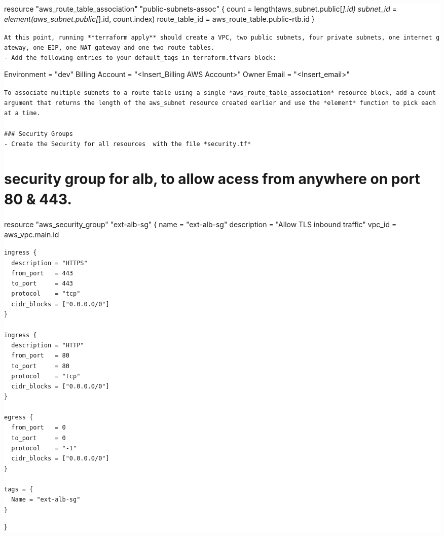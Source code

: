   resource "aws_route_table_association" "public-subnets-assoc" {
    count          = length(aws_subnet.public[*].id)
    subnet_id      = element(aws_subnet.public[*].id, count.index)
    route_table_id = aws_route_table.public-rtb.id
  }
  ```
  At this point, running **terraform apply** should create a VPC, two public subnets, four private subnets, one internet gateway, one EIP, one NAT gateway and one two route tables.
- Add the following entries to your default_tags in terraform.tfvars block:
  ```
  Environment = "dev"
  Billing Account = "<Insert_Billing AWS Account>"
  Owner Email = "<Insert_email>"
  ```
  To associate multiple subnets to a route table using a single *aws_route_table_association* resource block, add a count argument that returns the length of the aws_subnet resource created earlier and use the *element* function to pick each at a time.

### Security Groups
- Create the Security for all resources  with the file *security.tf*
  ```
  # security group for alb, to allow acess from anywhere on port 80 & 443.
  resource "aws_security_group" "ext-alb-sg" {
    name        = "ext-alb-sg"
    description = "Allow TLS inbound traffic"
    vpc_id      = aws_vpc.main.id

    ingress {
      description = "HTTPS"
      from_port   = 443
      to_port     = 443
      protocol    = "tcp"
      cidr_blocks = ["0.0.0.0/0"]
    }

    ingress {
      description = "HTTP"
      from_port   = 80
      to_port     = 80
      protocol    = "tcp"
      cidr_blocks = ["0.0.0.0/0"]
    }

    egress {
      from_port   = 0
      to_port     = 0
      protocol    = "-1"
      cidr_blocks = ["0.0.0.0/0"]
    }

    tags = {
      Name = "ext-alb-sg"
    }
  }
